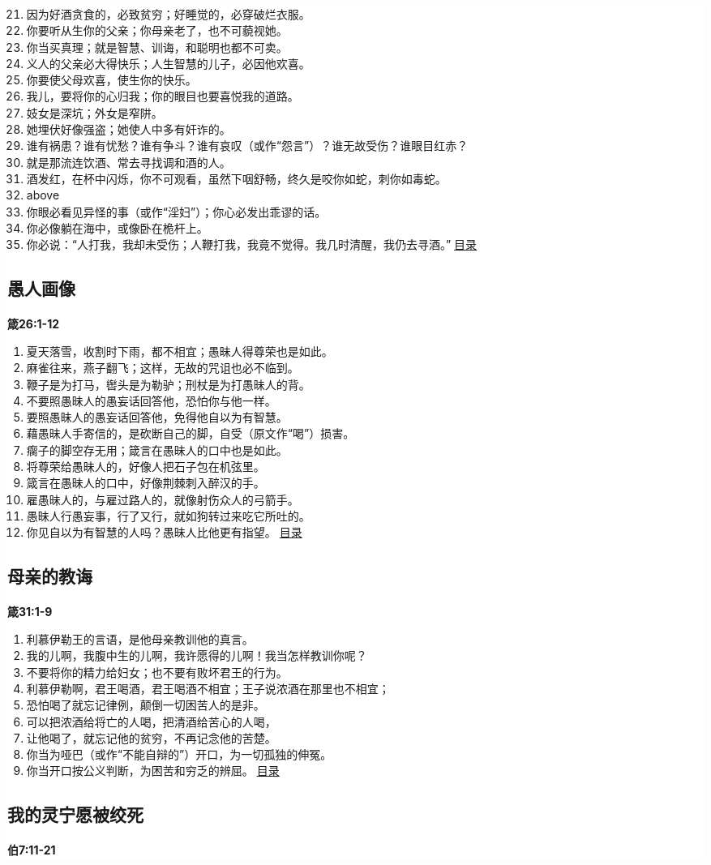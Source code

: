 21. 因为好酒贪食的，必致贫穷；好睡觉的，必穿破烂衣服。
22. 你要听从生你的父亲；你母亲老了，也不可藐视她。
23. 你当买真理；就是智慧、训诲，和聪明也都不可卖。
24. 义人的父亲必大得快乐；人生智慧的儿子，必因他欢喜。
25. 你要使父母欢喜，使生你的快乐。
26. 我儿，要将你的心归我；你的眼目也要喜悦我的道路。
27. 妓女是深坑；外女是窄阱。
28. 她埋伏好像强盗；她使人中多有奸诈的。
29. 谁有祸患？谁有忧愁？谁有争斗？谁有哀叹（或作“怨言”）？谁无故受伤？谁眼目红赤？
30. 就是那流连饮酒、常去寻找调和酒的人。
31. 酒发红，在杯中闪烁，你不可观看，虽然下咽舒畅，终久是咬你如蛇，刺你如毒蛇。
32. above
33. 你眼必看见异怪的事（或作“淫妇”）；你心必发出乖谬的话。
34. 你必像躺在海中，或像卧在桅杆上。
35. 你必说：“人打我，我却未受伤；人鞭打我，我竟不觉得。我几时清醒，我仍去寻酒。”
[目录](#目录)


## 愚人画像
**箴26:1-12**

1. 夏天落雪，收割时下雨，都不相宜；愚昧人得尊荣也是如此。
2. 麻雀往来，燕子翻飞；这样，无故的咒诅也必不临到。
3. 鞭子是为打马，辔头是为勒驴；刑杖是为打愚昧人的背。
4. 不要照愚昧人的愚妄话回答他，恐怕你与他一样。
5. 要照愚昧人的愚妄话回答他，免得他自以为有智慧。
6. 藉愚昧人手寄信的，是砍断自己的脚，自受（原文作“喝”）损害。
7. 瘸子的脚空存无用；箴言在愚昧人的口中也是如此。
8. 将尊荣给愚昧人的，好像人把石子包在机弦里。
9. 箴言在愚昧人的口中，好像荆棘刺入醉汉的手。
10. 雇愚昧人的，与雇过路人的，就像射伤众人的弓箭手。
11. 愚昧人行愚妄事，行了又行，就如狗转过来吃它所吐的。
12. 你见自以为有智慧的人吗？愚昧人比他更有指望。
[目录](#目录)


## 母亲的教诲
**箴31:1-9**

1. 利慕伊勒王的言语，是他母亲教训他的真言。
2. 我的儿啊，我腹中生的儿啊，我许愿得的儿啊！我当怎样教训你呢？
3. 不要将你的精力给妇女；也不要有败坏君王的行为。
4. 利慕伊勒啊，君王喝酒，君王喝酒不相宜；王子说浓酒在那里也不相宜；
5. 恐怕喝了就忘记律例，颠倒一切困苦人的是非。
6. 可以把浓酒给将亡的人喝，把清酒给苦心的人喝，
7. 让他喝了，就忘记他的贫穷，不再记念他的苦楚。
8. 你当为哑巴（或作“不能自辩的”）开口，为一切孤独的伸冤。
9. 你当开口按公义判断，为困苦和穷乏的辨屈。
[目录](#目录)


## 我的灵宁愿被绞死
**伯7:11-21**

